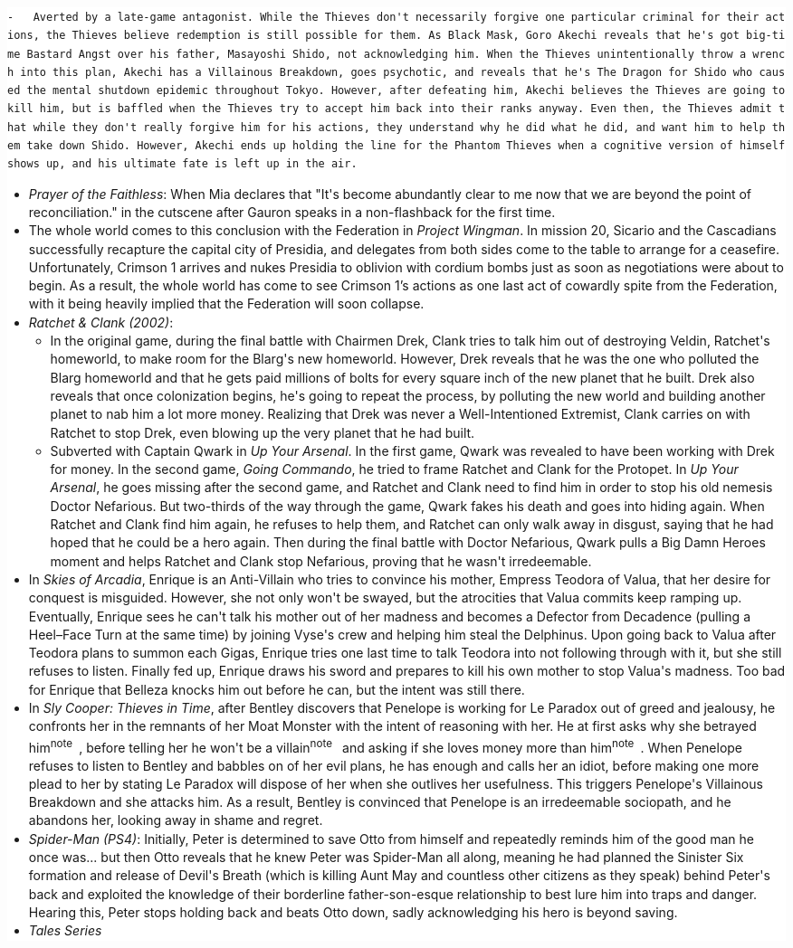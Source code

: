     -   Averted by a late-game antagonist. While the Thieves don't necessarily forgive one particular criminal for their actions, the Thieves believe redemption is still possible for them. As Black Mask, Goro Akechi reveals that he's got big-time Bastard Angst over his father, Masayoshi Shido, not acknowledging him. When the Thieves unintentionally throw a wrench into this plan, Akechi has a Villainous Breakdown, goes psychotic, and reveals that he's The Dragon for Shido who caused the mental shutdown epidemic throughout Tokyo. However, after defeating him, Akechi believes the Thieves are going to kill him, but is baffled when the Thieves try to accept him back into their ranks anyway. Even then, the Thieves admit that while they don't really forgive him for his actions, they understand why he did what he did, and want him to help them take down Shido. However, Akechi ends up holding the line for the Phantom Thieves when a cognitive version of himself shows up, and his ultimate fate is left up in the air.
-   _Prayer of the Faithless_: When Mia declares that "It's become abundantly clear to me now that we are beyond the point of reconciliation." in the cutscene after Gauron speaks in a non-flashback for the first time.
-   The whole world comes to this conclusion with the Federation in _Project Wingman_. In mission 20, Sicario and the Cascadians successfully recapture the capital city of Presidia, and delegates from both sides come to the table to arrange for a ceasefire. Unfortunately, Crimson 1 arrives and nukes Presidia to oblivion with cordium bombs just as soon as negotiations were about to begin. As a result, the whole world has come to see Crimson 1’s actions as one last act of cowardly spite from the Federation, with it being heavily implied that the Federation will soon collapse.
-   _Ratchet & Clank (2002)_:
    -   In the original game, during the final battle with Chairmen Drek, Clank tries to talk him out of destroying Veldin, Ratchet's homeworld, to make room for the Blarg's new homeworld. However, Drek reveals that he was the one who polluted the Blarg homeworld and that he gets paid millions of bolts for every square inch of the new planet that he built. Drek also reveals that once colonization begins, he's going to repeat the process, by polluting the new world and building another planet to nab him a lot more money. Realizing that Drek was never a Well-Intentioned Extremist, Clank carries on with Ratchet to stop Drek, even blowing up the very planet that he had built.
    -   Subverted with Captain Qwark in _Up Your Arsenal_. In the first game, Qwark was revealed to have been working with Drek for money. In the second game, _Going Commando_, he tried to frame Ratchet and Clank for the Protopet. In _Up Your Arsenal_, he goes missing after the second game, and Ratchet and Clank need to find him in order to stop his old nemesis Doctor Nefarious. But two-thirds of the way through the game, Qwark fakes his death and goes into hiding again. When Ratchet and Clank find him again, he refuses to help them, and Ratchet can only walk away in disgust, saying that he had hoped that he could be a hero again. Then during the final battle with Doctor Nefarious, Qwark pulls a Big Damn Heroes moment and helps Ratchet and Clank stop Nefarious, proving that he wasn't irredeemable.
-   In _Skies of Arcadia_, Enrique is an Anti-Villain who tries to convince his mother, Empress Teodora of Valua, that her desire for conquest is misguided. However, she not only won't be swayed, but the atrocities that Valua commits keep ramping up. Eventually, Enrique sees he can't talk his mother out of her madness and becomes a Defector from Decadence (pulling a Heel–Face Turn at the same time) by joining Vyse's crew and helping him steal the Delphinus. Upon going back to Valua after Teodora plans to summon each Gigas, Enrique tries one last time to talk Teodora into not following through with it, but she still refuses to listen. Finally fed up, Enrique draws his sword and prepares to kill his own mother to stop Valua's madness. Too bad for Enrique that Belleza knocks him out before he can, but the intent was still there.
-   In _Sly Cooper: Thieves in Time_, after Bentley discovers that Penelope is working for Le Paradox out of greed and jealousy, he confronts her in the remnants of her Moat Monster with the intent of reasoning with her. He at first asks why she betrayed him<sup>note&nbsp;</sup> , before telling her he won't be a villain<sup>note&nbsp;</sup>  and asking if she loves money more than him<sup>note&nbsp;</sup> . When Penelope refuses to listen to Bentley and babbles on of her evil plans, he has enough and calls her an idiot, before making one more plead to her by stating Le Paradox will dispose of her when she outlives her usefulness. This triggers Penelope's Villainous Breakdown and she attacks him. As a result, Bentley is convinced that Penelope is an irredeemable sociopath, and he abandons her, looking away in shame and regret.
-   _Spider-Man (PS4)_: Initially, Peter is determined to save Otto from himself and repeatedly reminds him of the good man he once was... but then Otto reveals that he knew Peter was Spider-Man all along, meaning he had planned the Sinister Six formation and release of Devil's Breath (which is killing Aunt May and countless other citizens as they speak) behind Peter's back and exploited the knowledge of their borderline father-son-esque relationship to best lure him into traps and danger. Hearing this, Peter stops holding back and beats Otto down, sadly acknowledging his hero is beyond saving.
-   _Tales Series_